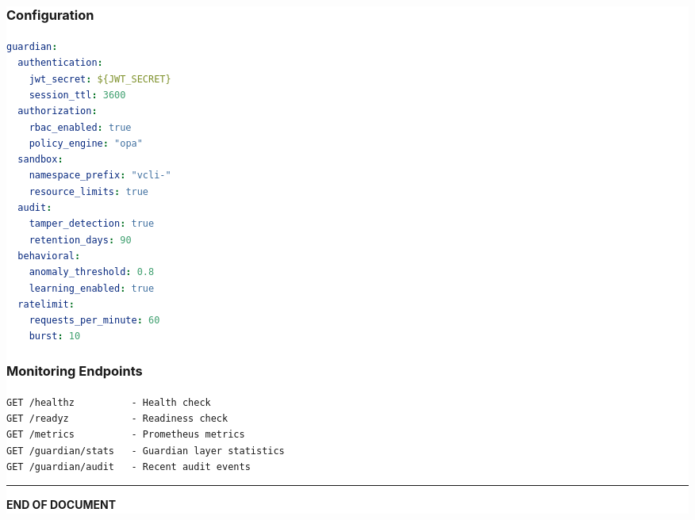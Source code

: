 ### Configuration
```yaml
guardian:
  authentication:
    jwt_secret: ${JWT_SECRET}
    session_ttl: 3600
  authorization:
    rbac_enabled: true
    policy_engine: "opa"
  sandbox:
    namespace_prefix: "vcli-"
    resource_limits: true
  audit:
    tamper_detection: true
    retention_days: 90
  behavioral:
    anomaly_threshold: 0.8
    learning_enabled: true
  ratelimit:
    requests_per_minute: 60
    burst: 10
```

### Monitoring Endpoints
```
GET /healthz          - Health check
GET /readyz           - Readiness check
GET /metrics          - Prometheus metrics
GET /guardian/stats   - Guardian layer statistics
GET /guardian/audit   - Recent audit events
```

---

**END OF DOCUMENT**
